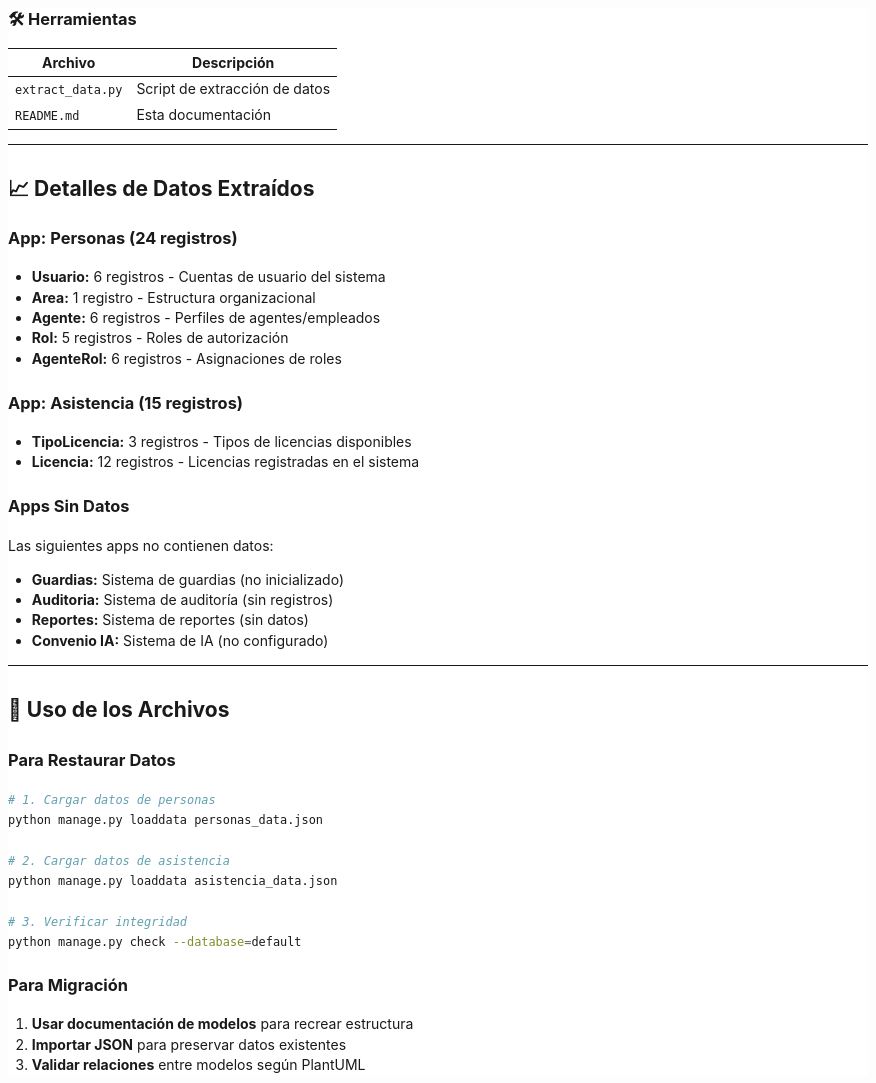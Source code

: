 ### 🛠️ Herramientas
| Archivo | Descripción |
|---------|-------------|
| `extract_data.py` | Script de extracción de datos |
| `README.md` | Esta documentación |

---

## 📈 Detalles de Datos Extraídos

### App: Personas (24 registros)
- **Usuario:** 6 registros - Cuentas de usuario del sistema
- **Area:** 1 registro - Estructura organizacional
- **Agente:** 6 registros - Perfiles de agentes/empleados
- **Rol:** 5 registros - Roles de autorización
- **AgenteRol:** 6 registros - Asignaciones de roles

### App: Asistencia (15 registros)
- **TipoLicencia:** 3 registros - Tipos de licencias disponibles
- **Licencia:** 12 registros - Licencias registradas en el sistema

### Apps Sin Datos
Las siguientes apps no contienen datos:
- **Guardias:** Sistema de guardias (no inicializado)
- **Auditoria:** Sistema de auditoría (sin registros)
- **Reportes:** Sistema de reportes (sin datos)
- **Convenio IA:** Sistema de IA (no configurado)

---

## 🔧 Uso de los Archivos

### Para Restaurar Datos
```bash
# 1. Cargar datos de personas
python manage.py loaddata personas_data.json

# 2. Cargar datos de asistencia  
python manage.py loaddata asistencia_data.json

# 3. Verificar integridad
python manage.py check --database=default
```

### Para Migración
1. **Usar documentación de modelos** para recrear estructura
2. **Importar JSON** para preservar datos existentes
3. **Validar relaciones** entre modelos según PlantUML

